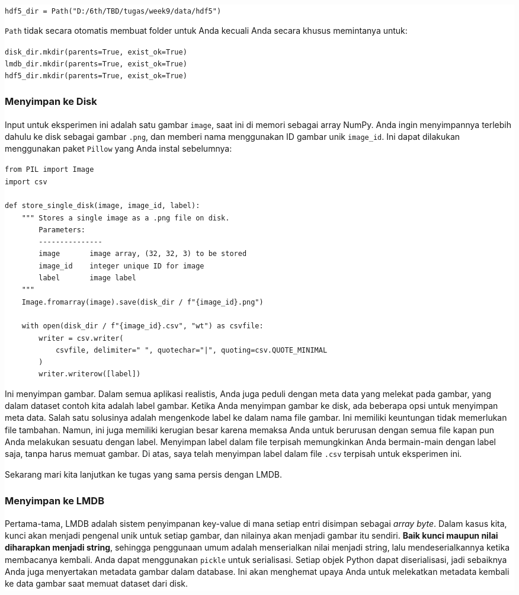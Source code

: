 ```
hdf5_dir = Path("D:/6th/TBD/tugas/week9/data/hdf5")
```
`Path` tidak secara otomatis membuat folder untuk Anda kecuali Anda secara khusus memintanya untuk:
```
disk_dir.mkdir(parents=True, exist_ok=True)
lmdb_dir.mkdir(parents=True, exist_ok=True)
hdf5_dir.mkdir(parents=True, exist_ok=True)
```

### **Menyimpan ke Disk**

Input untuk eksperimen ini adalah satu gambar `image`, saat ini di memori sebagai array NumPy. Anda ingin menyimpannya terlebih dahulu ke disk sebagai gambar `.png`, dan memberi nama menggunakan ID gambar unik `image_id`. Ini dapat dilakukan menggunakan paket `Pillow` yang Anda instal sebelumnya:
```
from PIL import Image
import csv

def store_single_disk(image, image_id, label):
    """ Stores a single image as a .png file on disk.
        Parameters:
        ---------------
        image       image array, (32, 32, 3) to be stored
        image_id    integer unique ID for image
        label       image label
    """
    Image.fromarray(image).save(disk_dir / f"{image_id}.png")

    with open(disk_dir / f"{image_id}.csv", "wt") as csvfile:
        writer = csv.writer(
            csvfile, delimiter=" ", quotechar="|", quoting=csv.QUOTE_MINIMAL
        )
        writer.writerow([label])
```

Ini menyimpan gambar. Dalam semua aplikasi realistis, Anda juga peduli dengan meta data yang melekat pada gambar, yang dalam dataset contoh kita adalah label gambar. Ketika Anda menyimpan gambar ke disk, ada beberapa opsi untuk menyimpan meta data. Salah satu solusinya adalah mengenkode label ke dalam nama file gambar. Ini memiliki keuntungan tidak memerlukan file tambahan. Namun, ini juga memiliki kerugian besar karena memaksa Anda untuk berurusan dengan semua file kapan pun Anda melakukan sesuatu dengan label. Menyimpan label dalam file terpisah memungkinkan Anda bermain-main dengan label saja, tanpa harus memuat gambar. Di atas, saya telah menyimpan label dalam file `.csv` terpisah untuk eksperimen ini.

Sekarang mari kita lanjutkan ke tugas yang sama persis dengan LMDB.

### **Menyimpan ke LMDB**
Pertama-tama, LMDB adalah sistem penyimpanan key-value di mana setiap entri disimpan sebagai _array byte_. Dalam kasus kita, kunci akan menjadi pengenal unik untuk setiap gambar, dan nilainya akan menjadi gambar itu sendiri. **Baik kunci maupun nilai diharapkan menjadi string**, sehingga penggunaan umum adalah menserialkan nilai menjadi string, lalu mendeserialkannya ketika membacanya kembali. Anda dapat menggunakan `pickle` untuk serialisasi. Setiap objek Python dapat diserialisasi, jadi sebaiknya Anda juga menyertakan metadata gambar dalam database. Ini akan menghemat upaya Anda untuk melekatkan metadata kembali ke data gambar saat memuat dataset dari disk.  
